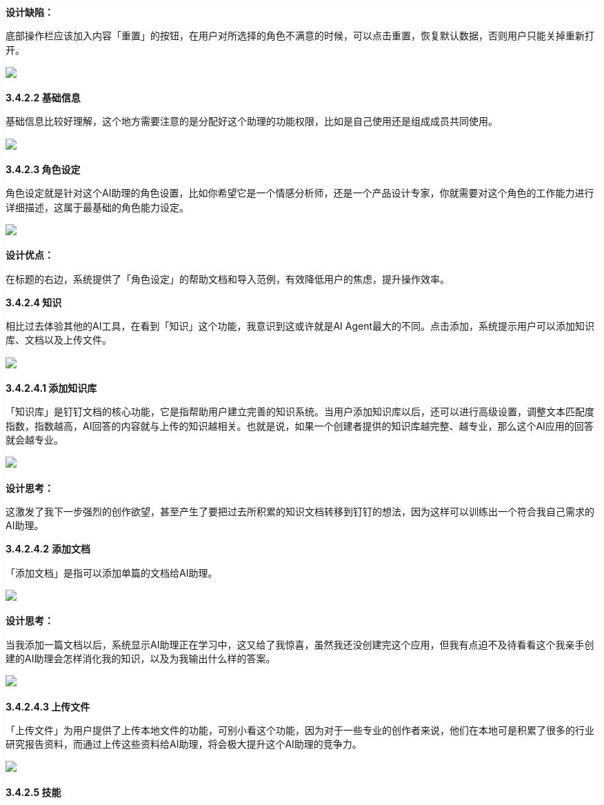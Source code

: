 **设计缺陷：**

底部操作栏应该加入内容「重置」的按钮，在用户对所选择的角色不满意的时候，可以点击重置，恢复默认数据，否则用户只能关掉重新打开。

![](https://image.woshipm.com/wp-files/2024/05/P3Xe7cxpTFjXkkXfIDLQ.png)

**3.4.2.2 基础信息**

基础信息比较好理解，这个地方需要注意的是分配好这个助理的功能权限，比如是自己使用还是组成成员共同使用。

![](https://image.woshipm.com/wp-files/2024/05/HAguyviKq9DoxRuFlN7T.png)

**3.4.2.3 角色设定**

角色设定就是针对这个AI助理的角色设置，比如你希望它是一个情感分析师，还是一个产品设计专家，你就需要对这个角色的工作能力进行详细描述，这属于最基础的角色能力设定。

![](https://image.woshipm.com/wp-files/2024/05/UmsNOVLswPRx3ONwn3P5.gif)

**设计优点：**

在标题的右边，系统提供了「角色设定」的帮助文档和导入范例，有效降低用户的焦虑，提升操作效率。

**3.4.2.4 知识**

相比过去体验其他的AI工具，在看到「知识」这个功能，我意识到这或许就是AI Agent最大的不同。点击添加，系统提示用户可以添加知识库、文档以及上传文件。

![](https://image.woshipm.com/wp-files/2024/05/oQE7593q7riDDiLQh4Zc.png)

**3.4.2.4.1 添加知识库**

「知识库」是钉钉文档的核心功能，它是指帮助用户建立完善的知识系统。当用户添加知识库以后，还可以进行高级设置，调整文本匹配度指数，指数越高，AI回答的内容就与上传的知识越相关。也就是说，如果一个创建者提供的知识库越完整、越专业，那么这个AI应用的回答就会越专业。

![](https://image.woshipm.com/wp-files/2024/05/STZUpWnfu1DahAaMcglR.gif)

**设计思考：**

这激发了我下一步强烈的创作欲望，甚至产生了要把过去所积累的知识文档转移到钉钉的想法，因为这样可以训练出一个符合我自己需求的AI助理。

**3.4.2.4.2** **添加文档**

「添加文档」是指可以添加单篇的文档给AI助理。

![](https://image.woshipm.com/wp-files/2024/05/fgUKQ8Q94kak6w91FOZ9.gif)

**设计思考：**

当我添加一篇文档以后，系统显示AI助理正在学习中，这又给了我惊喜，虽然我还没创建完这个应用，但我有点迫不及待看看这个我亲手创建的AI助理会怎样消化我的知识，以及为我输出什么样的答案。

![](https://image.woshipm.com/wp-files/2024/05/7xo17Hl5KgSdAqlQUZpV.png)

**3.4.2.4.3 上传文件**

「上传文件」为用户提供了上传本地文件的功能，可别小看这个功能，因为对于一些专业的创作者来说，他们在本地可是积累了很多的行业研究报告资料，而通过上传这些资料给AI助理，将会极大提升这个AI助理的竞争力。

![](https://image.woshipm.com/wp-files/2024/05/YWWDoLjbk4yt74tU6kMZ.gif)

**3.4.2.5 技能**
